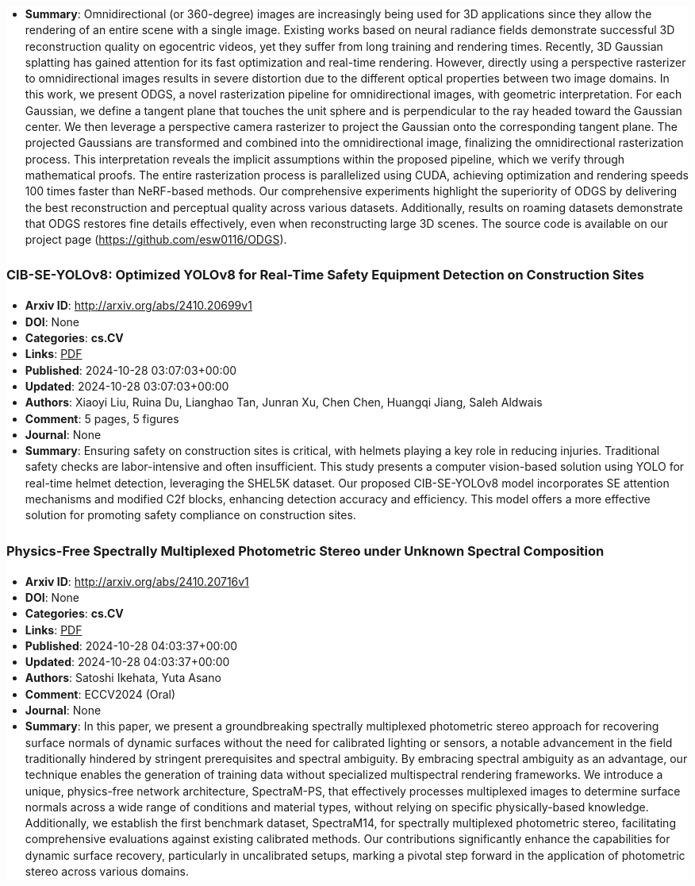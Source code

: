 - **Summary**: Omnidirectional (or 360-degree) images are increasingly being used for 3D applications since they allow the rendering of an entire scene with a single image. Existing works based on neural radiance fields demonstrate successful 3D reconstruction quality on egocentric videos, yet they suffer from long training and rendering times. Recently, 3D Gaussian splatting has gained attention for its fast optimization and real-time rendering. However, directly using a perspective rasterizer to omnidirectional images results in severe distortion due to the different optical properties between two image domains. In this work, we present ODGS, a novel rasterization pipeline for omnidirectional images, with geometric interpretation. For each Gaussian, we define a tangent plane that touches the unit sphere and is perpendicular to the ray headed toward the Gaussian center. We then leverage a perspective camera rasterizer to project the Gaussian onto the corresponding tangent plane. The projected Gaussians are transformed and combined into the omnidirectional image, finalizing the omnidirectional rasterization process. This interpretation reveals the implicit assumptions within the proposed pipeline, which we verify through mathematical proofs. The entire rasterization process is parallelized using CUDA, achieving optimization and rendering speeds 100 times faster than NeRF-based methods. Our comprehensive experiments highlight the superiority of ODGS by delivering the best reconstruction and perceptual quality across various datasets. Additionally, results on roaming datasets demonstrate that ODGS restores fine details effectively, even when reconstructing large 3D scenes. The source code is available on our project page (https://github.com/esw0116/ODGS).



### CIB-SE-YOLOv8: Optimized YOLOv8 for Real-Time Safety Equipment Detection on Construction Sites
- **Arxiv ID**: http://arxiv.org/abs/2410.20699v1
- **DOI**: None
- **Categories**: **cs.CV**
- **Links**: [PDF](http://arxiv.org/pdf/2410.20699v1)
- **Published**: 2024-10-28 03:07:03+00:00
- **Updated**: 2024-10-28 03:07:03+00:00
- **Authors**: Xiaoyi Liu, Ruina Du, Lianghao Tan, Junran Xu, Chen Chen, Huangqi Jiang, Saleh Aldwais
- **Comment**: 5 pages, 5 figures
- **Journal**: None
- **Summary**: Ensuring safety on construction sites is critical, with helmets playing a key role in reducing injuries. Traditional safety checks are labor-intensive and often insufficient. This study presents a computer vision-based solution using YOLO for real-time helmet detection, leveraging the SHEL5K dataset. Our proposed CIB-SE-YOLOv8 model incorporates SE attention mechanisms and modified C2f blocks, enhancing detection accuracy and efficiency. This model offers a more effective solution for promoting safety compliance on construction sites.



### Physics-Free Spectrally Multiplexed Photometric Stereo under Unknown Spectral Composition
- **Arxiv ID**: http://arxiv.org/abs/2410.20716v1
- **DOI**: None
- **Categories**: **cs.CV**
- **Links**: [PDF](http://arxiv.org/pdf/2410.20716v1)
- **Published**: 2024-10-28 04:03:37+00:00
- **Updated**: 2024-10-28 04:03:37+00:00
- **Authors**: Satoshi Ikehata, Yuta Asano
- **Comment**: ECCV2024 (Oral)
- **Journal**: None
- **Summary**: In this paper, we present a groundbreaking spectrally multiplexed photometric stereo approach for recovering surface normals of dynamic surfaces without the need for calibrated lighting or sensors, a notable advancement in the field traditionally hindered by stringent prerequisites and spectral ambiguity. By embracing spectral ambiguity as an advantage, our technique enables the generation of training data without specialized multispectral rendering frameworks. We introduce a unique, physics-free network architecture, SpectraM-PS, that effectively processes multiplexed images to determine surface normals across a wide range of conditions and material types, without relying on specific physically-based knowledge. Additionally, we establish the first benchmark dataset, SpectraM14, for spectrally multiplexed photometric stereo, facilitating comprehensive evaluations against existing calibrated methods. Our contributions significantly enhance the capabilities for dynamic surface recovery, particularly in uncalibrated setups, marking a pivotal step forward in the application of photometric stereo across various domains.